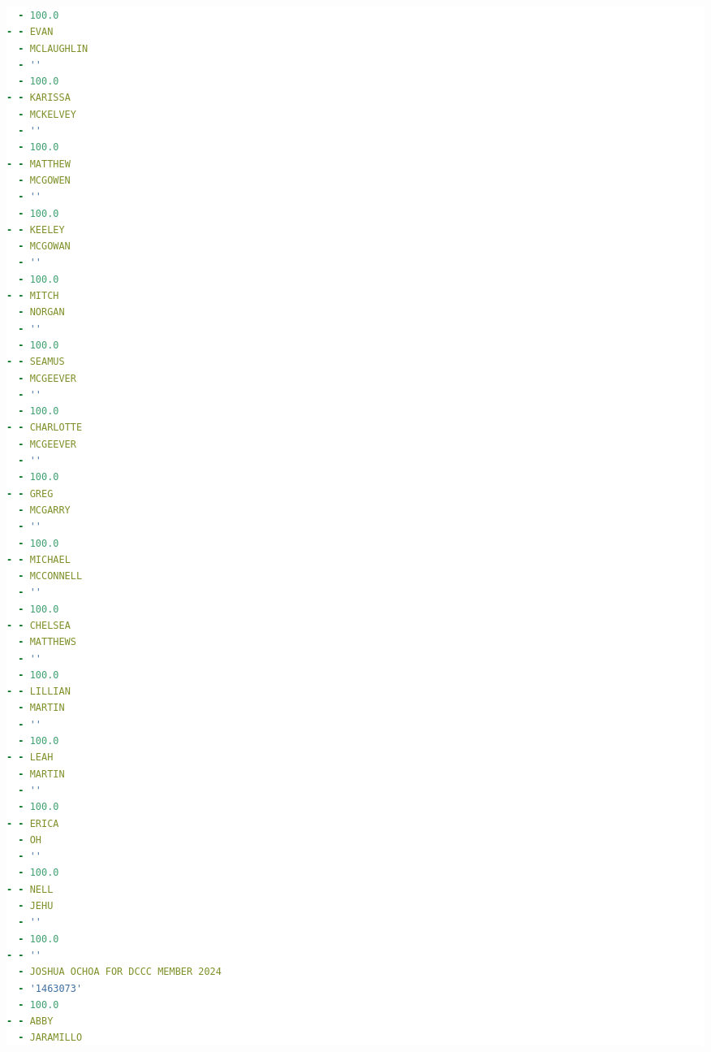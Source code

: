 ```yaml
  - 100.0
- - EVAN
  - MCLAUGHLIN
  - ''
  - 100.0
- - KARISSA
  - MCKELVEY
  - ''
  - 100.0
- - MATTHEW
  - MCGOWEN
  - ''
  - 100.0
- - KEELEY
  - MCGOWAN
  - ''
  - 100.0
- - MITCH
  - NORGAN
  - ''
  - 100.0
- - SEAMUS
  - MCGEEVER
  - ''
  - 100.0
- - CHARLOTTE
  - MCGEEVER
  - ''
  - 100.0
- - GREG
  - MCGARRY
  - ''
  - 100.0
- - MICHAEL
  - MCCONNELL
  - ''
  - 100.0
- - CHELSEA
  - MATTHEWS
  - ''
  - 100.0
- - LILLIAN
  - MARTIN
  - ''
  - 100.0
- - LEAH
  - MARTIN
  - ''
  - 100.0
- - ERICA
  - OH
  - ''
  - 100.0
- - NELL
  - JEHU
  - ''
  - 100.0
- - ''
  - JOSHUA OCHOA FOR DCCC MEMBER 2024
  - '1463073'
  - 100.0
- - ABBY
  - JARAMILLO
```
